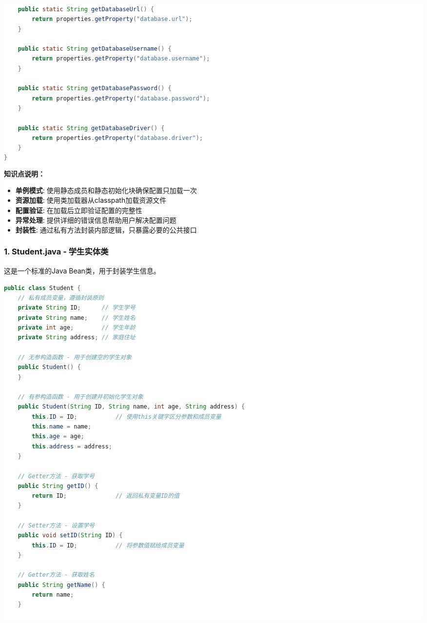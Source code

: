 ```java
    public static String getDatabaseUrl() {
        return properties.getProperty("database.url");
    }
  
    public static String getDatabaseUsername() {
        return properties.getProperty("database.username");
    }
  
    public static String getDatabasePassword() {
        return properties.getProperty("database.password");
    }
  
    public static String getDatabaseDriver() {
        return properties.getProperty("database.driver");
    }
}
```

**知识点说明：**

- **单例模式**: 使用静态成员和静态初始化块确保配置只加载一次
- **资源加载**: 使用类加载器从classpath加载资源文件
- **配置验证**: 在加载后立即验证配置的完整性
- **异常处理**: 提供详细的错误信息帮助用户解决配置问题
- **封装性**: 通过私有方法封装内部逻辑，只暴露必要的公共接口

### 1. Student.java - 学生实体类

这是一个标准的Java Bean类，用于封装学生信息。

```java
public class Student {
    // 私有成员变量，遵循封装原则
    private String ID;      // 学生学号
    private String name;    // 学生姓名  
    private int age;        // 学生年龄
    private String address; // 家庭住址
  
    // 无参构造函数 - 用于创建空的学生对象
    public Student() {
    }
  
    // 有参构造函数 - 用于创建并初始化学生对象
    public Student(String ID, String name, int age, String address) {
        this.ID = ID;           // 使用this关键字区分参数和成员变量
        this.name = name;     
        this.age = age;
        this.address = address;
    }
  
    // Getter方法 - 获取学号
    public String getID() {
        return ID;              // 返回私有变量ID的值
    }
  
    // Setter方法 - 设置学号
    public void setID(String ID) {
        this.ID = ID;           // 将参数值赋给成员变量
    }
  
    // Getter方法 - 获取姓名
    public String getName() {
        return name;
    }
  
```
